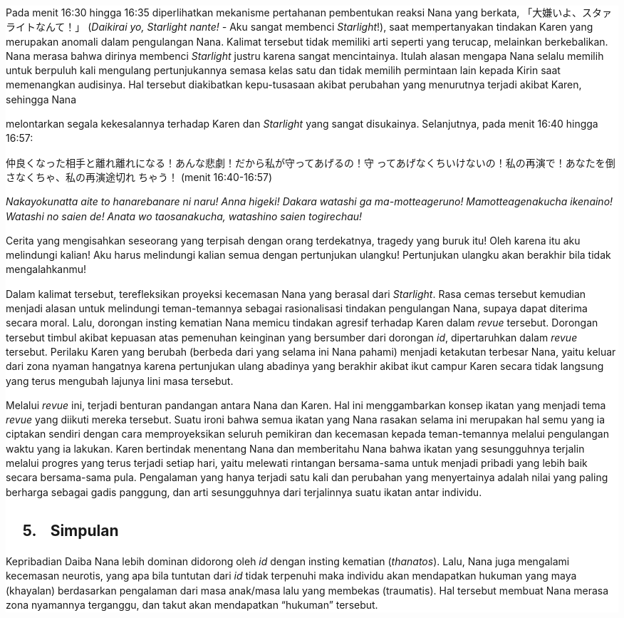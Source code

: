 <p><span class="font8">Pada menit 16:30 hingga 16:35 diperlihatkan mekanisme pertahanan pembentukan reaksi Nana yang berkata, </span><span class="font3">「大嫌いよ、スタァライトなんて！」 </span><span class="font8">(</span><span class="font8" style="font-style:italic;">Daikirai yo, Starlight nante! -</span><span class="font8"> Aku sangat membenci </span><span class="font8" style="font-style:italic;">Starlight</span><span class="font8">!), saat mempertanyakan tindakan Karen yang merupakan anomali dalam pengulangan Nana. Kalimat tersebut tidak memiliki arti seperti yang terucap, melainkan berkebalikan. Nana merasa bahwa dirinya membenci </span><span class="font8" style="font-style:italic;">Starlight</span><span class="font8"> justru karena sangat mencintainya. Itulah alasan mengapa Nana selalu memilih untuk berpuluh kali mengulang pertunjukannya semasa kelas satu dan tidak memilih permintaan lain kepada Kirin saat memenangkan audisinya. Hal tersebut diakibatkan kepu-tusasaan akibat perubahan yang menurutnya terjadi akibat Karen, sehingga Nana</span></p>
<p><span class="font8">melontarkan segala kekesalannya terhadap Karen dan </span><span class="font8" style="font-style:italic;">Starlight</span><span class="font8"> yang sangat disukainya. Selanjutnya, pada menit 16:40 hingga 16:57:</span></p>
<p><span class="font3">仲良くなった相手と離れ離れになる！あんな悲劇！だから私が守ってあげるの！守 ってあげなくちいけないの！私の再演で！あなたを倒さなくちゃ、私の再演途切れ ちゃう！ </span><span class="font8">(menit 16:40-16:57)</span></p>
<p><span class="font8" style="font-style:italic;">Nakayokunatta aite to hanarebanare ni naru! Anna higeki! Dakara watashi ga ma-motteageruno! Mamotteagenakucha ikenaino! Watashi no saien de! Anata wo taosanakucha, watashino saien togirechau!</span></p>
<p><span class="font8">Cerita yang mengisahkan seseorang yang terpisah dengan orang terdekatnya, tragedy yang buruk itu! Oleh karena itu aku melindungi kalian! Aku harus melindungi kalian semua dengan pertunjukan ulangku! Pertunjukan ulangku akan berakhir bila tidak mengalahkanmu!</span></p>
<p><span class="font8">Dalam kalimat tersebut, terefleksikan proyeksi kecemasan Nana yang berasal dari </span><span class="font8" style="font-style:italic;">Starlight</span><span class="font8">. Rasa cemas tersebut kemudian menjadi alasan untuk melindungi teman-temannya sebagai rasionalisasi tindakan pengulangan Nana, supaya dapat diterima secara moral. Lalu, dorongan insting kematian Nana memicu tindakan agresif terhadap Karen dalam </span><span class="font8" style="font-style:italic;">revue</span><span class="font8"> tersebut. Dorongan tersebut timbul akibat kepuasan atas pemenuhan keinginan yang bersumber dari dorongan </span><span class="font8" style="font-style:italic;">id</span><span class="font8">, dipertaruhkan dalam </span><span class="font8" style="font-style:italic;">revue</span><span class="font8"> tersebut. Perilaku Karen yang berubah (berbeda dari yang selama ini Nana pahami) menjadi ketakutan terbesar Nana, yaitu keluar dari zona nyaman hangatnya karena pertunjukan ulang abadinya yang berakhir akibat ikut campur Karen secara tidak langsung yang terus mengubah lajunya lini masa tersebut.</span></p>
<p><span class="font8">Melalui </span><span class="font8" style="font-style:italic;">revue</span><span class="font8"> ini, terjadi benturan pandangan antara Nana dan Karen. Hal ini menggambarkan konsep ikatan yang menjadi tema </span><span class="font8" style="font-style:italic;">revue</span><span class="font8"> yang diikuti mereka tersebut. Suatu ironi bahwa semua ikatan yang Nana rasakan selama ini merupakan hal semu yang ia ciptakan sendiri dengan cara memproyeksikan seluruh pemikiran dan kecemasan kepada teman-temannya melalui pengulangan waktu yang ia lakukan. Karen bertindak menentang Nana dan memberitahu Nana bahwa ikatan yang sesungguhnya terjalin melalui progres yang terus terjadi setiap hari, yaitu melewati rintangan bersama-sama untuk menjadi pribadi yang lebih baik secara bersama-sama pula. Pengalaman yang hanya terjadi satu kali dan perubahan yang menyertainya adalah nilai yang paling berharga sebagai gadis panggung, dan arti sesungguhnya dari terjalinnya suatu ikatan antar individu.</span></p>
<ul style="list-style:none;"><li>
<h2><a name="bookmark17"></a><span class="font8" style="font-weight:bold;"><a name="bookmark18"></a>5. &nbsp;&nbsp;&nbsp;Simpulan</span></h2></li></ul>
<p><span class="font8">Kepribadian Daiba Nana lebih dominan didorong oleh </span><span class="font8" style="font-style:italic;">id</span><span class="font8"> dengan insting kematian (</span><span class="font8" style="font-style:italic;">thanatos</span><span class="font8">). Lalu, Nana juga mengalami kecemasan neurotis, yang apa bila tuntutan dari </span><span class="font8" style="font-style:italic;">id</span><span class="font8"> tidak terpenuhi maka individu akan mendapatkan hukuman yang maya (khayalan) berdasarkan pengalaman dari masa anak/masa lalu yang membekas (traumatis). Hal tersebut membuat Nana merasa zona nyamannya terganggu, dan takut akan mendapatkan “hukuman” tersebut.</span></p>